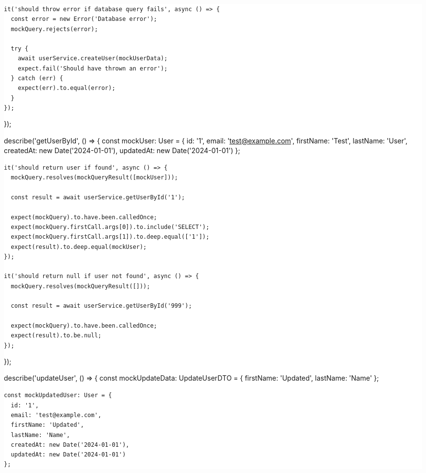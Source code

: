     it('should throw error if database query fails', async () => {
      const error = new Error('Database error');
      mockQuery.rejects(error);

      try {
        await userService.createUser(mockUserData);
        expect.fail('Should have thrown an error');
      } catch (err) {
        expect(err).to.equal(error);
      }
    });
  });

  describe('getUserById', () => {
    const mockUser: User = {
      id: '1',
      email: 'test@example.com',
      firstName: 'Test',
      lastName: 'User',
      createdAt: new Date('2024-01-01'),
      updatedAt: new Date('2024-01-01')
    };

    it('should return user if found', async () => {
      mockQuery.resolves(mockQueryResult([mockUser]));

      const result = await userService.getUserById('1');

      expect(mockQuery).to.have.been.calledOnce;
      expect(mockQuery.firstCall.args[0]).to.include('SELECT');
      expect(mockQuery.firstCall.args[1]).to.deep.equal(['1']);
      expect(result).to.deep.equal(mockUser);
    });

    it('should return null if user not found', async () => {
      mockQuery.resolves(mockQueryResult([]));

      const result = await userService.getUserById('999');

      expect(mockQuery).to.have.been.calledOnce;
      expect(result).to.be.null;
    });
  });

  describe('updateUser', () => {
    const mockUpdateData: UpdateUserDTO = {
      firstName: 'Updated',
      lastName: 'Name'
    };

    const mockUpdatedUser: User = {
      id: '1',
      email: 'test@example.com',
      firstName: 'Updated',
      lastName: 'Name',
      createdAt: new Date('2024-01-01'),
      updatedAt: new Date('2024-01-01')
    };
